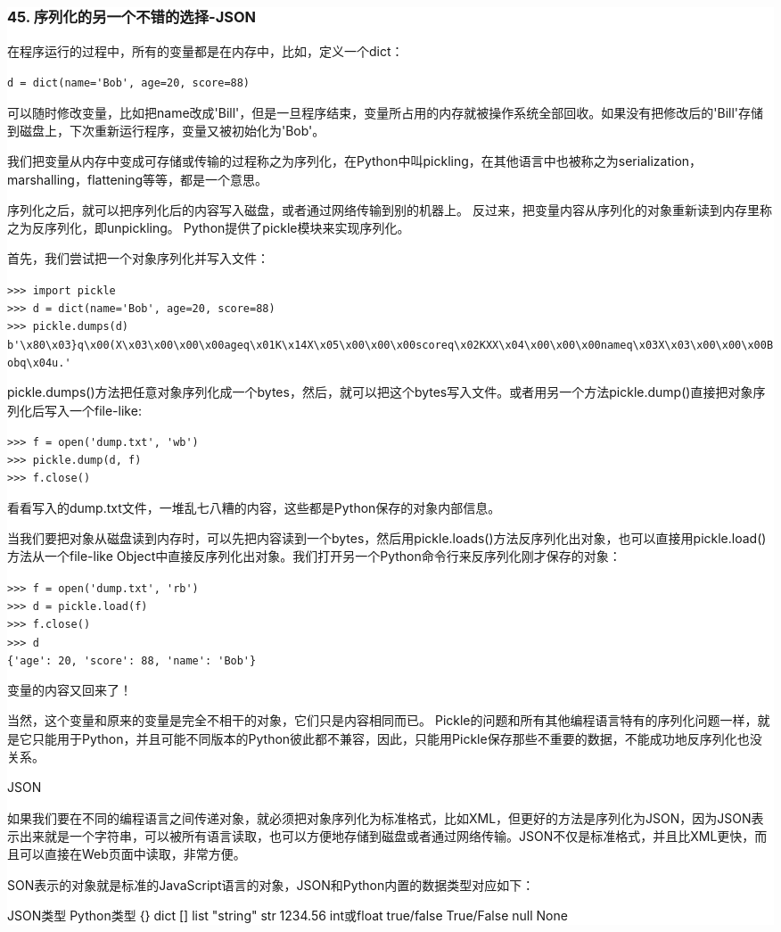 ### 45. 序列化的另一个不错的选择-JSON

在程序运行的过程中，所有的变量都是在内存中，比如，定义一个dict：
```
d = dict(name='Bob', age=20, score=88)
```
可以随时修改变量，比如把name改成'Bill'，但是一旦程序结束，变量所占用的内存就被操作系统全部回收。如果没有把修改后的'Bill'存储到磁盘上，下次重新运行程序，变量又被初始化为'Bob'。

我们把变量从内存中变成可存储或传输的过程称之为序列化，在Python中叫pickling，在其他语言中也被称之为serialization，marshalling，flattening等等，都是一个意思。

序列化之后，就可以把序列化后的内容写入磁盘，或者通过网络传输到别的机器上。
反过来，把变量内容从序列化的对象重新读到内存里称之为反序列化，即unpickling。
Python提供了pickle模块来实现序列化。

首先，我们尝试把一个对象序列化并写入文件：
```
>>> import pickle
>>> d = dict(name='Bob', age=20, score=88)
>>> pickle.dumps(d)
b'\x80\x03}q\x00(X\x03\x00\x00\x00ageq\x01K\x14X\x05\x00\x00\x00scoreq\x02KXX\x04\x00\x00\x00nameq\x03X\x03\x00\x00\x00Bobq\x04u.'
```

pickle.dumps()方法把任意对象序列化成一个bytes，然后，就可以把这个bytes写入文件。或者用另一个方法pickle.dump()直接把对象序列化后写入一个file-like:
```
>>> f = open('dump.txt', 'wb')
>>> pickle.dump(d, f)
>>> f.close()
```

看看写入的dump.txt文件，一堆乱七八糟的内容，这些都是Python保存的对象内部信息。

当我们要把对象从磁盘读到内存时，可以先把内容读到一个bytes，然后用pickle.loads()方法反序列化出对象，也可以直接用pickle.load()方法从一个file-like Object中直接反序列化出对象。我们打开另一个Python命令行来反序列化刚才保存的对象：
```
>>> f = open('dump.txt', 'rb')
>>> d = pickle.load(f)
>>> f.close()
>>> d
{'age': 20, 'score': 88, 'name': 'Bob'}
```
变量的内容又回来了！

当然，这个变量和原来的变量是完全不相干的对象，它们只是内容相同而已。
Pickle的问题和所有其他编程语言特有的序列化问题一样，就是它只能用于Python，并且可能不同版本的Python彼此都不兼容，因此，只能用Pickle保存那些不重要的数据，不能成功地反序列化也没关系。

JSON

如果我们要在不同的编程语言之间传递对象，就必须把对象序列化为标准格式，比如XML，但更好的方法是序列化为JSON，因为JSON表示出来就是一个字符串，可以被所有语言读取，也可以方便地存储到磁盘或者通过网络传输。JSON不仅是标准格式，并且比XML更快，而且可以直接在Web页面中读取，非常方便。

SON表示的对象就是标准的JavaScript语言的对象，JSON和Python内置的数据类型对应如下：

JSON类型  Python类型
{}          dict
[]          list
"string"    str
1234.56     int或float
true/false  True/False
null        None
